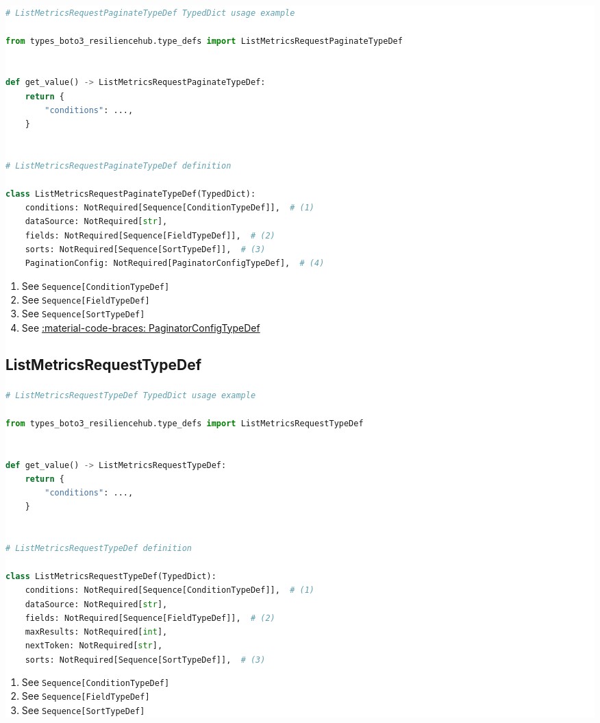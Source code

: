 ```python
# ListMetricsRequestPaginateTypeDef TypedDict usage example

from types_boto3_resiliencehub.type_defs import ListMetricsRequestPaginateTypeDef


def get_value() -> ListMetricsRequestPaginateTypeDef:
    return {
        "conditions": ...,
    }


# ListMetricsRequestPaginateTypeDef definition

class ListMetricsRequestPaginateTypeDef(TypedDict):
    conditions: NotRequired[Sequence[ConditionTypeDef]],  # (1)
    dataSource: NotRequired[str],
    fields: NotRequired[Sequence[FieldTypeDef]],  # (2)
    sorts: NotRequired[Sequence[SortTypeDef]],  # (3)
    PaginationConfig: NotRequired[PaginatorConfigTypeDef],  # (4)
```

1. See `Sequence[ConditionTypeDef]`
2. See `Sequence[FieldTypeDef]`
3. See `Sequence[SortTypeDef]`
4. See [:material-code-braces: PaginatorConfigTypeDef](./type_defs.md#paginatorconfigtypedef)

## ListMetricsRequestTypeDef

```python
# ListMetricsRequestTypeDef TypedDict usage example

from types_boto3_resiliencehub.type_defs import ListMetricsRequestTypeDef


def get_value() -> ListMetricsRequestTypeDef:
    return {
        "conditions": ...,
    }


# ListMetricsRequestTypeDef definition

class ListMetricsRequestTypeDef(TypedDict):
    conditions: NotRequired[Sequence[ConditionTypeDef]],  # (1)
    dataSource: NotRequired[str],
    fields: NotRequired[Sequence[FieldTypeDef]],  # (2)
    maxResults: NotRequired[int],
    nextToken: NotRequired[str],
    sorts: NotRequired[Sequence[SortTypeDef]],  # (3)
```

1. See `Sequence[ConditionTypeDef]`
2. See `Sequence[FieldTypeDef]`
3. See `Sequence[SortTypeDef]`
